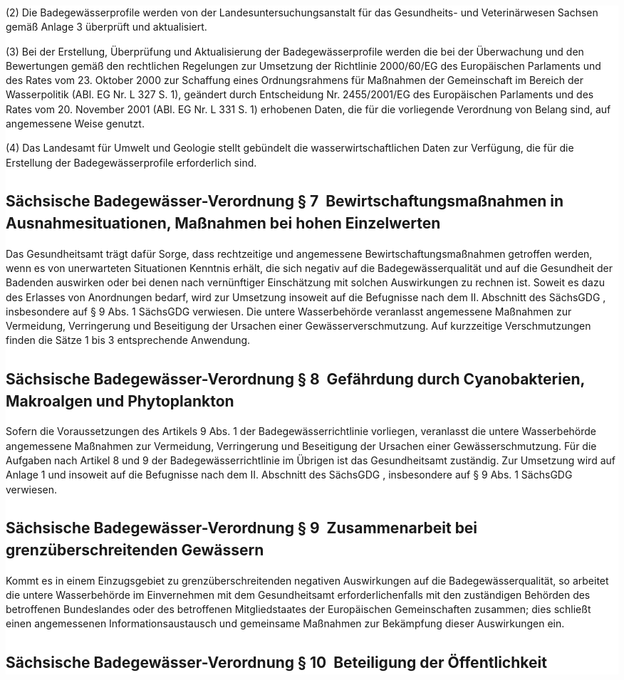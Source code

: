 (2) Die Badegewässerprofile werden von der Landesuntersuchungsanstalt für das Gesundheits- und Veterinärwesen Sachsen gemäß Anlage 3 überprüft und aktualisiert.

(3) Bei der Erstellung, Überprüfung und Aktualisierung der Badegewässerprofile werden die bei der Überwachung und den Bewertungen gemäß den rechtlichen Regelungen zur Umsetzung der Richtlinie 2000/60/EG des Europäischen Parlaments und des Rates vom 23. Oktober 2000 zur Schaffung eines Ordnungsrahmens für Maßnahmen der Gemeinschaft im Bereich der Wasserpolitik (ABl. EG Nr. L 327 S. 1), geändert durch Entscheidung Nr. 2455/2001/EG des Europäischen Parlaments und des Rates vom 20. November 2001 (ABl. EG Nr. L 331 S. 1) erhobenen Daten, die für die vorliegende Verordnung von Belang sind, auf angemessene Weise genutzt.

(4) Das Landesamt für Umwelt und Geologie stellt gebündelt die wasserwirtschaftlichen Daten zur Verfügung, die für die Erstellung der Badegewässerprofile erforderlich sind.


## Sächsische Badegewässer-Verordnung § 7  Bewirtschaftungsmaßnahmen in Ausnahmesituationen, Maßnahmen bei hohen Einzelwerten

Das Gesundheitsamt trägt dafür Sorge, dass rechtzeitige und angemessene Bewirtschaftungsmaßnahmen getroffen werden, wenn es von unerwarteten Situationen Kenntnis erhält, die sich negativ auf die Badegewässerqualität und auf die Gesundheit der Badenden auswirken oder bei denen nach vernünftiger Einschätzung mit solchen Auswirkungen zu rechnen ist. Soweit es dazu des Erlasses von Anordnungen bedarf, wird zur Umsetzung insoweit auf die Befugnisse nach dem II. Abschnitt des 
SächsGDG , insbesondere auf § 9 Abs. 1 
        SächsGDG verwiesen. Die untere Wasserbehörde veranlasst angemessene Maßnahmen zur Vermeidung, Verringerung und Beseitigung der Ursachen einer Gewässerverschmutzung. Auf kurzzeitige Verschmutzungen finden die Sätze 1 bis 3 entsprechende Anwendung.


## Sächsische Badegewässer-Verordnung § 8  Gefährdung durch Cyanobakterien, Makroalgen und Phytoplankton

Sofern die Voraussetzungen des Artikels 9 Abs. 1 der Badegewässerrichtlinie vorliegen, veranlasst die untere Wasserbehörde angemessene Maßnahmen zur Vermeidung, Verringerung und Beseitigung der Ursachen einer Gewässerschmutzung. Für die Aufgaben nach Artikel 8 und 9 der Badegewässerrichtlinie im Übrigen ist das Gesundheitsamt zuständig. Zur Umsetzung wird auf Anlage 1 und insoweit auf die Befugnisse nach dem II. Abschnitt des 
SächsGDG , insbesondere auf § 9 Abs. 1 
        SächsGDG verwiesen.


## Sächsische Badegewässer-Verordnung § 9  Zusammenarbeit bei grenzüberschreitenden Gewässern

Kommt es in einem Einzugsgebiet zu grenzüberschreitenden negativen Auswirkungen auf die Badegewässerqualität, so arbeitet die untere Wasserbehörde im Einvernehmen mit dem Gesundheitsamt erforderlichenfalls mit den zuständigen Behörden des betroffenen Bundeslandes oder des betroffenen Mitgliedstaates der Europäischen Gemeinschaften zusammen; dies schließt einen angemessenen Informationsaustausch und gemeinsame Maßnahmen zur Bekämpfung dieser Auswirkungen ein.


## Sächsische Badegewässer-Verordnung § 10  Beteiligung der Öffentlichkeit
